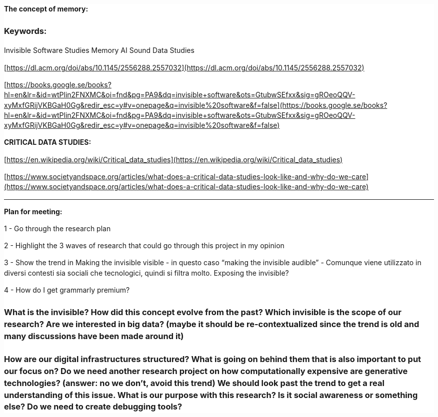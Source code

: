   

**The concept of memory:**

  

  

### Keywords:

Invisible Software Studies Memory AI Sound Data Studies

[https://dl.acm.org/doi/abs/10.1145/2556288.2557032](https://dl.acm.org/doi/abs/10.1145/2556288.2557032)

  

[https://books.google.se/books?hl=en&lr=&id=wtPlin2FNXMC&oi=fnd&pg=PA9&dq=invisible+software&ots=GtubwSEfxx&sig=gROeoQQV-xyMxfGRijVKBGaH0Gg&redir_esc=y#v=onepage&q=invisible%20software&f=false](https://books.google.se/books?hl=en&lr=&id=wtPlin2FNXMC&oi=fnd&pg=PA9&dq=invisible+software&ots=GtubwSEfxx&sig=gROeoQQV-xyMxfGRijVKBGaH0Gg&redir_esc=y#v=onepage&q=invisible%20software&f=false)

  

**CRITICAL DATA STUDIES:**

[https://en.wikipedia.org/wiki/Critical_data_studies](https://en.wikipedia.org/wiki/Critical_data_studies)

[https://www.societyandspace.org/articles/what-does-a-critical-data-studies-look-like-and-why-do-we-care](https://www.societyandspace.org/articles/what-does-a-critical-data-studies-look-like-and-why-do-we-care)

  

---

**Plan for meeting:**

1 - Go through the research plan

2 - Highlight the 3 waves of research that could go through this project in my opinion

3 - Show the trend in Making the invisible visible - in questo caso “making the invisible audible” - Comunque viene utilizzato in diversi contesti sia sociali che tecnologici, quindi si filtra molto. Exposing the invisible?

4 - How do I get grammarly premium?

  

  

### What is the invisible? How did this concept evolve from the past? Which invisible is the scope of our research? Are we interested in big data? (maybe it should be re-contextualized since the trend is old and many discussions have been made around it)

### How are our digital infrastructures structured? What is going on behind them that is also important to put our focus on? Do we need another research project on how computationally expensive are generative technologies? (answer: no we don’t, avoid this trend) We should look past the trend to get a real understanding of this issue. What is our purpose with this research? Is it social awareness or something else? Do we need to create debugging tools?
